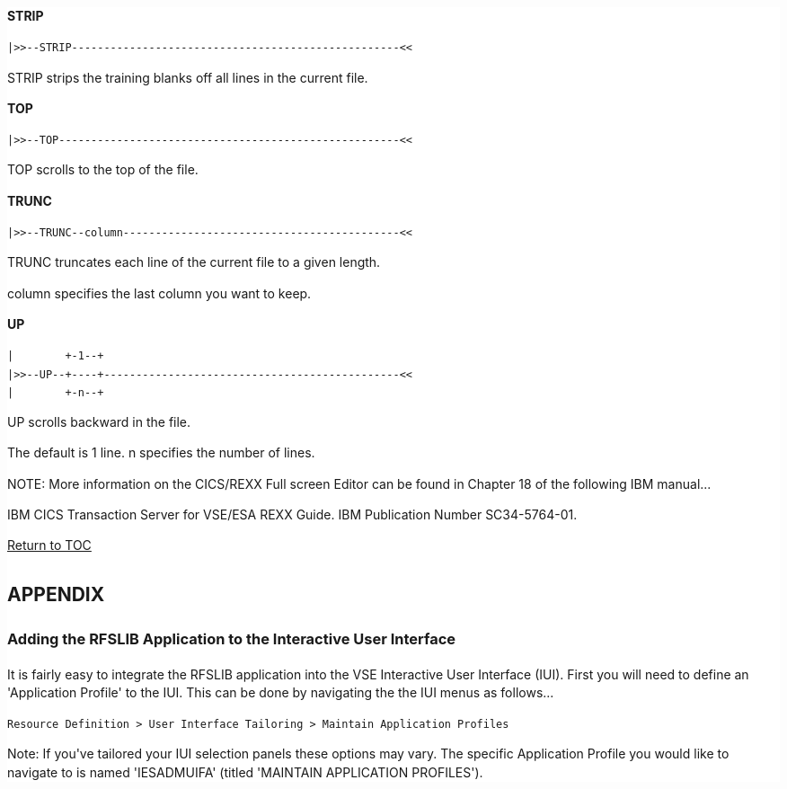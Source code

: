 **STRIP**

    |>>--STRIP---------------------------------------------------<<

STRIP strips the training blanks off all lines in the current file.

**TOP**

    |>>--TOP-----------------------------------------------------<<

TOP scrolls to the top of the file.

**TRUNC**

    |>>--TRUNC--column-------------------------------------------<<

TRUNC truncates each line of the current file to a given length.

column specifies the last column you want to keep.

**UP**

    |        +-1--+
    |>>--UP--+----+----------------------------------------------<<
    |        +-n--+

UP scrolls backward in the file.

The default is 1 line.
n specifies the number of lines.

NOTE:
More information on the CICS/REXX Full screen Editor can be found in Chapter 18 of the following IBM manual...

IBM CICS Transaction Server for VSE/ESA REXX Guide.
IBM Publication Number SC34-5764-01.

[Return to TOC](#table-of-contents)

## APPENDIX

### Adding the RFSLIB Application to the Interactive User Interface

It is fairly easy to integrate the RFSLIB application into the VSE Interactive User Interface (IUI).  First you will need to define an 'Application Profile' to the IUI.  This can be done by navigating the the IUI menus as follows...

    Resource Definition > User Interface Tailoring > Maintain Application Profiles
	
Note: If you've tailored your IUI selection panels these options may vary.  The specific Application Profile you would like to navigate to is named 'IESADMUIFA' (titled 'MAINTAIN APPLICATION PROFILES').
